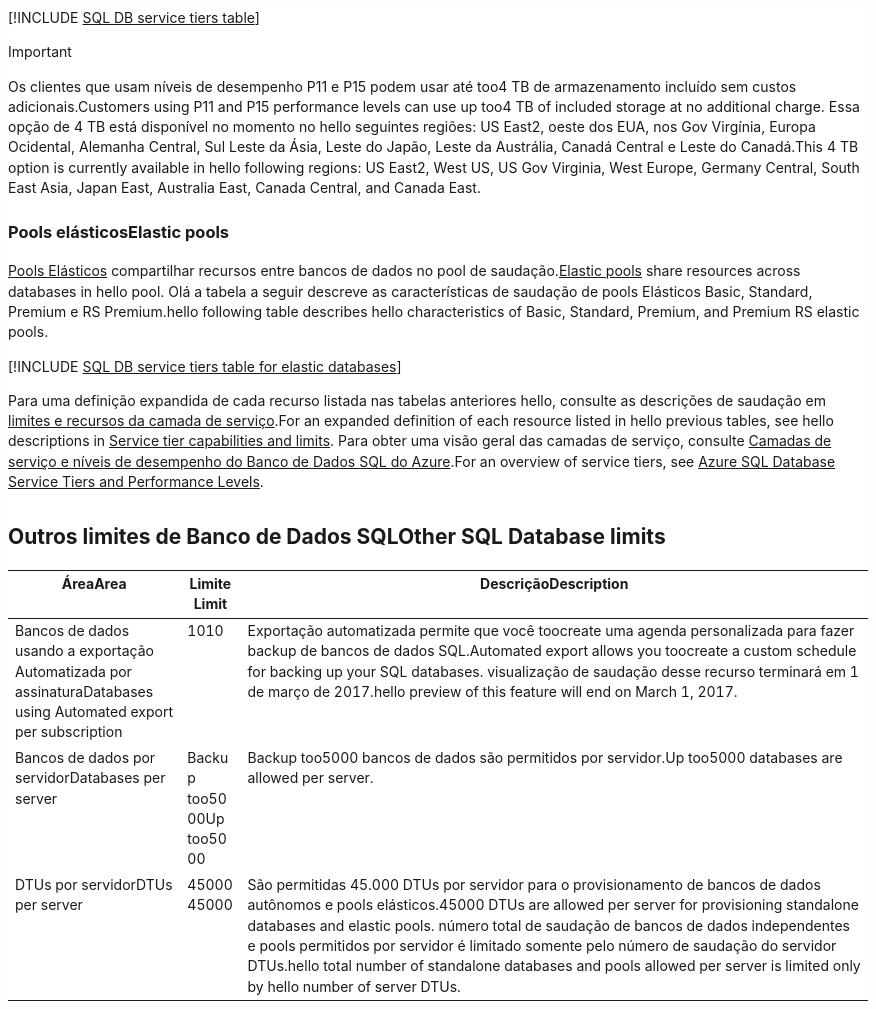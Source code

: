 [!INCLUDE [SQL DB service tiers table](../../includes/sql-database-service-tiers-table.md)]

> [!IMPORTANT]
> <span data-ttu-id="4671f-133">Os clientes que usam níveis de desempenho P11 e P15 podem usar até too4 TB de armazenamento incluído sem custos adicionais.</span><span class="sxs-lookup"><span data-stu-id="4671f-133">Customers using P11 and P15 performance levels can use up too4 TB of included storage at no additional charge.</span></span> <span data-ttu-id="4671f-134">Essa opção de 4 TB está disponível no momento no hello seguintes regiões: US East2, oeste dos EUA, nos Gov Virgínia, Europa Ocidental, Alemanha Central, Sul Leste da Ásia, Leste do Japão, Leste da Austrália, Canadá Central e Leste do Canadá.</span><span class="sxs-lookup"><span data-stu-id="4671f-134">This 4 TB option is currently available in hello following regions: US East2, West US, US Gov Virginia, West Europe, Germany Central, South East Asia, Japan East, Australia East, Canada Central, and Canada East.</span></span>
>

### <a name="elastic-pools"></a><span data-ttu-id="4671f-135">Pools elásticos</span><span class="sxs-lookup"><span data-stu-id="4671f-135">Elastic pools</span></span>
<span data-ttu-id="4671f-136">[Pools Elásticos](sql-database-elastic-pool.md) compartilhar recursos entre bancos de dados no pool de saudação.</span><span class="sxs-lookup"><span data-stu-id="4671f-136">[Elastic pools](sql-database-elastic-pool.md) share resources across databases in hello pool.</span></span> <span data-ttu-id="4671f-137">Olá a tabela a seguir descreve as características de saudação de pools Elásticos Basic, Standard, Premium e RS Premium.</span><span class="sxs-lookup"><span data-stu-id="4671f-137">hello following table describes hello characteristics of Basic, Standard, Premium, and Premium RS elastic pools.</span></span>

[!INCLUDE [SQL DB service tiers table for elastic databases](../../includes/sql-database-service-tiers-table-elastic-pools.md)]

<span data-ttu-id="4671f-138">Para uma definição expandida de cada recurso listada nas tabelas anteriores hello, consulte as descrições de saudação em [limites e recursos da camada de serviço](sql-database-performance-guidance.md#service-tier-capabilities-and-limits).</span><span class="sxs-lookup"><span data-stu-id="4671f-138">For an expanded definition of each resource listed in hello previous tables, see hello descriptions in [Service tier capabilities and limits](sql-database-performance-guidance.md#service-tier-capabilities-and-limits).</span></span> <span data-ttu-id="4671f-139">Para obter uma visão geral das camadas de serviço, consulte [Camadas de serviço e níveis de desempenho do Banco de Dados SQL do Azure](sql-database-service-tiers.md).</span><span class="sxs-lookup"><span data-stu-id="4671f-139">For an overview of service tiers, see [Azure SQL Database Service Tiers and Performance Levels](sql-database-service-tiers.md).</span></span>

## <a name="other-sql-database-limits"></a><span data-ttu-id="4671f-140">Outros limites de Banco de Dados SQL</span><span class="sxs-lookup"><span data-stu-id="4671f-140">Other SQL Database limits</span></span>
| <span data-ttu-id="4671f-141">Área</span><span class="sxs-lookup"><span data-stu-id="4671f-141">Area</span></span> | <span data-ttu-id="4671f-142">Limite</span><span class="sxs-lookup"><span data-stu-id="4671f-142">Limit</span></span> | <span data-ttu-id="4671f-143">Descrição</span><span class="sxs-lookup"><span data-stu-id="4671f-143">Description</span></span> |
| --- | --- | --- |
| <span data-ttu-id="4671f-144">Bancos de dados usando a exportação Automatizada por assinatura</span><span class="sxs-lookup"><span data-stu-id="4671f-144">Databases using Automated export per subscription</span></span> |<span data-ttu-id="4671f-145">10</span><span class="sxs-lookup"><span data-stu-id="4671f-145">10</span></span> |<span data-ttu-id="4671f-146">Exportação automatizada permite que você toocreate uma agenda personalizada para fazer backup de bancos de dados SQL.</span><span class="sxs-lookup"><span data-stu-id="4671f-146">Automated export allows you toocreate a custom schedule for backing up your SQL databases.</span></span> <span data-ttu-id="4671f-147">visualização de saudação desse recurso terminará em 1 de março de 2017.</span><span class="sxs-lookup"><span data-stu-id="4671f-147">hello preview of this feature will end on March 1, 2017.</span></span>  |
| <span data-ttu-id="4671f-148">Bancos de dados por servidor</span><span class="sxs-lookup"><span data-stu-id="4671f-148">Databases per server</span></span> |<span data-ttu-id="4671f-149">Backup too5000</span><span class="sxs-lookup"><span data-stu-id="4671f-149">Up too5000</span></span> |<span data-ttu-id="4671f-150">Backup too5000 bancos de dados são permitidos por servidor.</span><span class="sxs-lookup"><span data-stu-id="4671f-150">Up too5000 databases are allowed per server.</span></span> |
| <span data-ttu-id="4671f-151">DTUs por servidor</span><span class="sxs-lookup"><span data-stu-id="4671f-151">DTUs per server</span></span> |<span data-ttu-id="4671f-152">45000</span><span class="sxs-lookup"><span data-stu-id="4671f-152">45000</span></span> |<span data-ttu-id="4671f-153">São permitidas 45.000 DTUs por servidor para o provisionamento de bancos de dados autônomos e pools elásticos.</span><span class="sxs-lookup"><span data-stu-id="4671f-153">45000 DTUs are allowed per server for provisioning standalone databases and elastic pools.</span></span> <span data-ttu-id="4671f-154">número total de saudação de bancos de dados independentes e pools permitidos por servidor é limitado somente pelo número de saudação do servidor DTUs.</span><span class="sxs-lookup"><span data-stu-id="4671f-154">hello total number of standalone databases and pools allowed per server is limited only by hello number of server DTUs.</span></span>  
